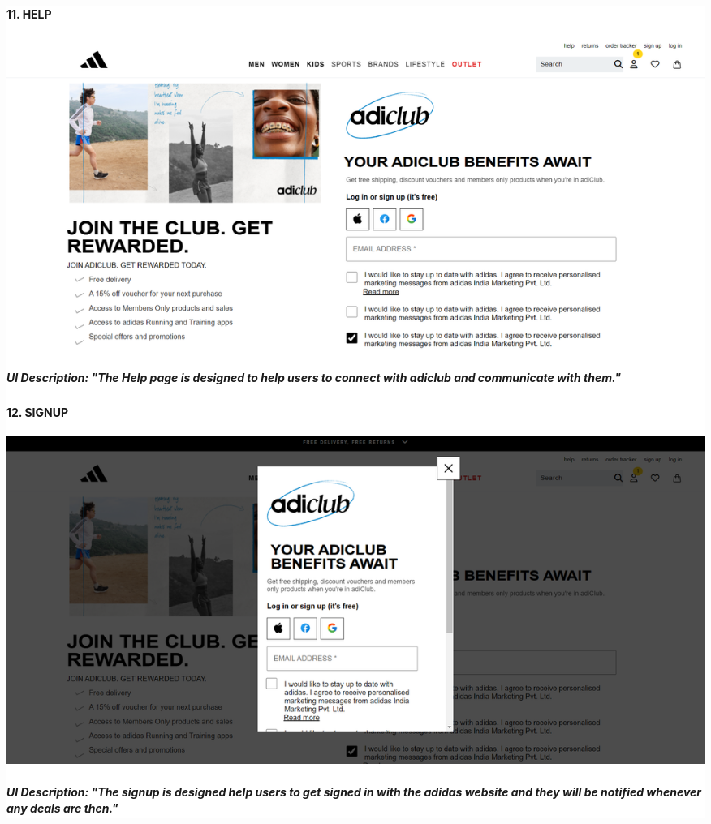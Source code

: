  #### 11. HELP
 ![Screenshot 11](https://github.com/9xVibee/ADIDAS-GEEKTHON/blob/main/screenshots_ui/Screenshot11.png)
 ##### UI Description:<i> "The Help page is designed to help users to connect with adiclub and communicate with them."</i>

 #### 12. SIGNUP
 ![Screenshot 12](https://github.com/9xVibee/ADIDAS-GEEKTHON/blob/main/screenshots_ui/Screenshot12.png)
 ##### UI Description:<i> "The signup is designed help users to get signed in with the adidas website and they will be notified whenever any deals are then."</i>
